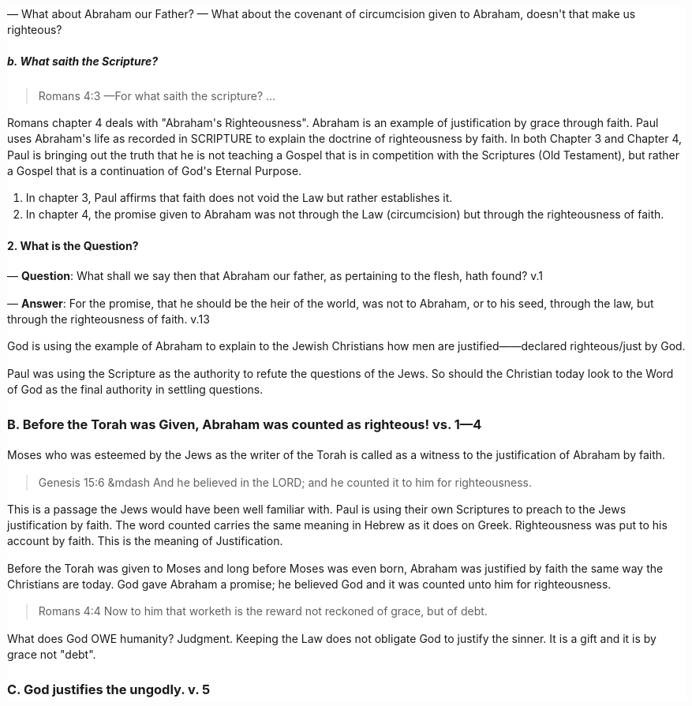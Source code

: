 &mdash; What about Abraham our Father?
&mdash; What about the covenant of circumcision given to Abraham, doesn&apos;t that make us righteous?

##### b. What saith the Scripture?

> Romans 4:3 &mdash;For what saith the scripture? &hellip;

Romans chapter 4 deals with &quot;Abraham&apos;s Righteousness&quot;. Abraham is an example of justification by grace through faith. Paul uses Abraham&apos;s life as recorded in SCRIPTURE to explain the doctrine of righteousness by faith. In both Chapter 3 and Chapter 4, Paul is bringing out the truth that he is not teaching a Gospel that is in competition with the Scriptures (Old Testament), but rather a Gospel that is a continuation of God&apos;s Eternal Purpose.

1. In chapter 3, Paul affirms that faith does not void the Law but rather establishes it.
2. In chapter 4, the promise given to Abraham was not through the Law (circumcision) but through the righteousness of faith.

#### 2. What is the Question?

&mdash; **Question**:
What shall we say then that Abraham our father, as pertaining to the flesh, hath found? v.1

&mdash; **Answer**:
For the promise, that he should be the heir of the world, was not to Abraham, or to his seed, through the law, but through the righteousness of faith. v.13

God is using the example of Abraham to explain to the Jewish Christians how men are justified&mdash;&mdash;declared righteous/just by God.

Paul was using the Scripture as the authority to refute the questions of the Jews. So should the Christian today look to the Word of God as the final authority in settling questions.

### B. Before the Torah was Given, Abraham was counted as righteous! vs. 1&mdash;4

Moses who was esteemed by the Jews as the writer of the Torah is called as a witness to the justification of Abraham by faith.

> Genesis 15:6 &mdash And he believed in the LORD; and he counted it to him for righteousness.

This is a passage the Jews would have been well familiar with. Paul is using their own Scriptures to preach to the Jews justification by faith. The word counted carries the same meaning in Hebrew as it does on Greek. Righteousness was put to his account by faith. This is the meaning of Justification.

Before the Torah was given to Moses and long before Moses was even born, Abraham was justified by faith the same way the Christians are today. God gave Abraham a promise; he believed God and it was counted unto him for righteousness.

> Romans 4:4 Now to him that worketh is the reward not reckoned of grace, but of debt.

What does God OWE humanity? Judgment. Keeping the Law does not obligate God to justify the sinner. It is a gift and it is by grace not &quot;debt&quot;.

### C. God justifies the ungodly. v. 5
